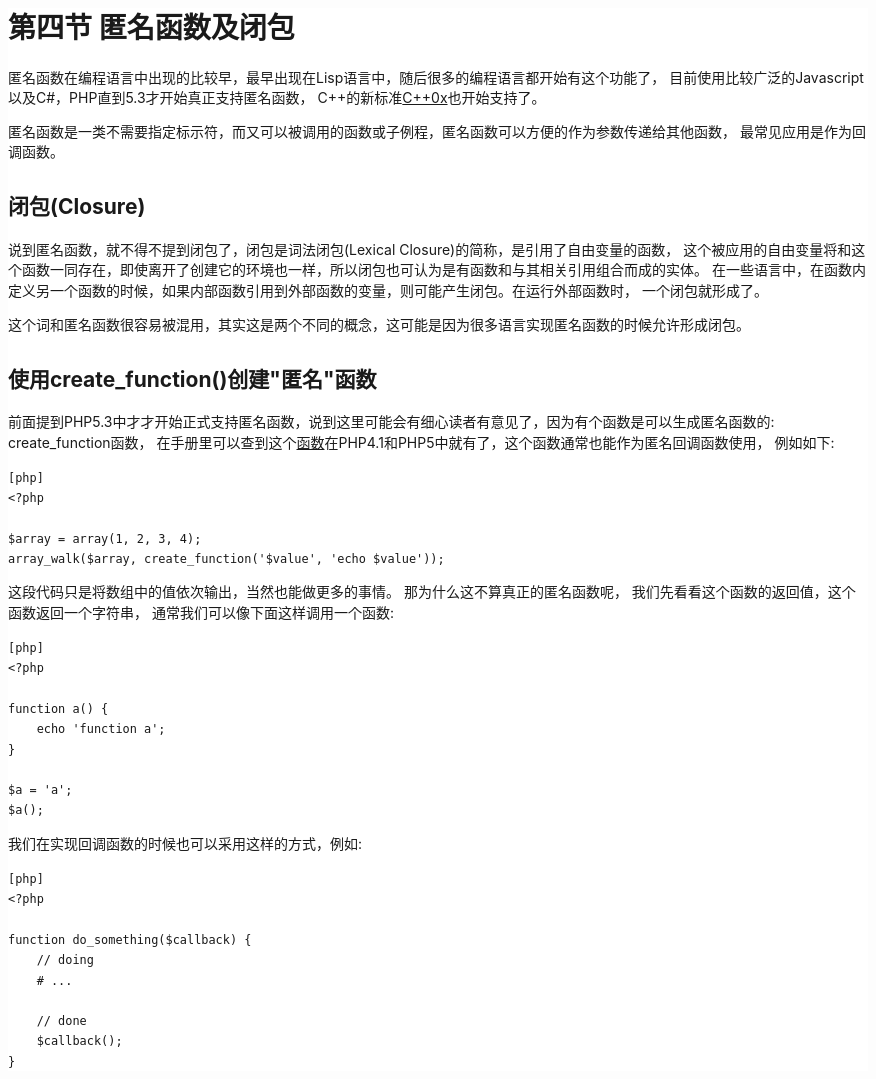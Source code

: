 # 第四节 匿名函数及闭包
匿名函数在编程语言中出现的比较早，最早出现在Lisp语言中，随后很多的编程语言都开始有这个功能了，
目前使用比较广泛的Javascript以及C#，PHP直到5.3才开始真正支持匿名函数，
C++的新标准[C++0x](http://en.wikipedia.org/wiki/C%2B%2B0x)也开始支持了。

匿名函数是一类不需要指定标示符，而又可以被调用的函数或子例程，匿名函数可以方便的作为参数传递给其他函数，
最常见应用是作为回调函数。


## 闭包(Closure)
说到匿名函数，就不得不提到闭包了，闭包是词法闭包(Lexical Closure)的简称，是引用了自由变量的函数，
这个被应用的自由变量将和这个函数一同存在，即使离开了创建它的环境也一样，所以闭包也可认为是有函数和与其相关引用组合而成的实体。
在一些语言中，在函数内定义另一个函数的时候，如果内部函数引用到外部函数的变量，则可能产生闭包。在运行外部函数时，
一个闭包就形成了。

这个词和匿名函数很容易被混用，其实这是两个不同的概念，这可能是因为很多语言实现匿名函数的时候允许形成闭包。

## 使用create_function()创建"匿名"函数
前面提到PHP5.3中才才开始正式支持匿名函数，说到这里可能会有细心读者有意见了，因为有个函数是可以生成匿名函数的: create_function函数，
在手册里可以查到这个[函数](http://cn2.php.net/create_function)在PHP4.1和PHP5中就有了，这个函数通常也能作为匿名回调函数使用，
例如如下:

	[php]
	<?php

	$array = array(1, 2, 3, 4);
	array_walk($array, create_function('$value', 'echo $value'));


这段代码只是将数组中的值依次输出，当然也能做更多的事情。 那为什么这不算真正的匿名函数呢，
我们先看看这个函数的返回值，这个函数返回一个字符串，
通常我们可以像下面这样调用一个函数:

	[php]
	<?php

	function a() {
		echo 'function a';
	}

	$a = 'a';
	$a();

我们在实现回调函数的时候也可以采用这样的方式，例如:

	[php]
	<?php

	function do_something($callback) {
		// doing
		# ...

		// done
		$callback();
	}
